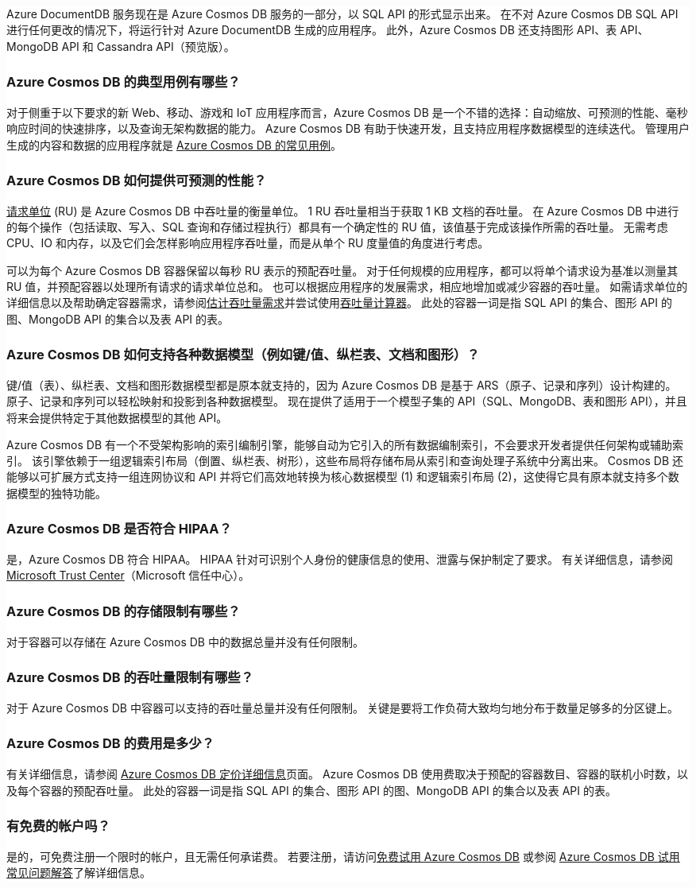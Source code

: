 Azure DocumentDB 服务现在是 Azure Cosmos DB 服务的一部分，以 SQL API 的形式显示出来。 在不对 Azure Cosmos DB SQL API 进行任何更改的情况下，将运行针对 Azure DocumentDB 生成的应用程序。 此外，Azure Cosmos DB 还支持图形 API、表 API、MongoDB API 和 Cassandra API（预览版）。

### <a name="what-are-the-typical-use-cases-for-azure-cosmos-db"></a>Azure Cosmos DB 的典型用例有哪些？
对于侧重于以下要求的新 Web、移动、游戏和 IoT 应用程序而言，Azure Cosmos DB 是一个不错的选择：自动缩放、可预测的性能、毫秒响应时间的快速排序，以及查询无架构数据的能力。 Azure Cosmos DB 有助于快速开发，且支持应用程序数据模型的连续迭代。 管理用户生成的内容和数据的应用程序就是 [Azure Cosmos DB 的常见用例](use-cases.md)。 

### <a name="how-does-azure-cosmos-db-offer-predictable-performance"></a>Azure Cosmos DB 如何提供可预测的性能？
[请求单位](request-units.md) (RU) 是 Azure Cosmos DB 中吞吐量的衡量单位。 1 RU 吞吐量相当于获取 1 KB 文档的吞吐量。 在 Azure Cosmos DB 中进行的每个操作（包括读取、写入、SQL 查询和存储过程执行）都具有一个确定性的 RU 值，该值基于完成该操作所需的吞吐量。 无需考虑 CPU、IO 和内存，以及它们会怎样影响应用程序吞吐量，而是从单个 RU 度量值的角度进行考虑。

可以为每个 Azure Cosmos DB 容器保留以每秒 RU 表示的预配吞吐量。 对于任何规模的应用程序，都可以将单个请求设为基准以测量其 RU 值，并预配容器以处理所有请求的请求单位总和。 也可以根据应用程序的发展需求，相应地增加或减少容器的吞吐量。 如需请求单位的详细信息以及帮助确定容器需求，请参阅[估计吞吐量需求](request-units.md#estimating-throughput-needs)并尝试使用[吞吐量计算器](https://www.documentdb.com/capacityplanner)。 此处的容器一词是指 SQL API 的集合、图形 API 的图、MongoDB API 的集合以及表 API 的表。 

### <a name="how-does-azure-cosmos-db-support-various-data-models-such-as-keyvalue-columnar-document-and-graph"></a>Azure Cosmos DB 如何支持各种数据模型（例如键/值、纵栏表、文档和图形）？

键/值（表）、纵栏表、文档和图形数据模型都是原本就支持的，因为 Azure Cosmos DB 是基于 ARS（原子、记录和序列）设计构建的。 原子、记录和序列可以轻松映射和投影到各种数据模型。 现在提供了适用于一个模型子集的 API（SQL、MongoDB、表和图形 API），并且将来会提供特定于其他数据模型的其他 API。

Azure Cosmos DB 有一个不受架构影响的索引编制引擎，能够自动为它引入的所有数据编制索引，不会要求开发者提供任何架构或辅助索引。 该引擎依赖于一组逻辑索引布局（倒置、纵栏表、树形），这些布局将存储布局从索引和查询处理子系统中分离出来。 Cosmos DB 还能够以可扩展方式支持一组连网协议和 API 并将它们高效地转换为核心数据模型 (1) 和逻辑索引布局 (2)，这使得它具有原本就支持多个数据模型的独特功能。

### <a name="is-azure-cosmos-db-hipaa-compliant"></a>Azure Cosmos DB 是否符合 HIPAA？
是，Azure Cosmos DB 符合 HIPAA。 HIPAA 针对可识别个人身份的健康信息的使用、泄露与保护制定了要求。 有关详细信息，请参阅 [Microsoft Trust Center](https://www.microsoft.com/en-us/TrustCenter/Compliance/HIPAA)（Microsoft 信任中心）。

### <a name="what-are-the-storage-limits-of-azure-cosmos-db"></a>Azure Cosmos DB 的存储限制有哪些？
对于容器可以存储在 Azure Cosmos DB 中的数据总量并没有任何限制。

### <a name="what-are-the-throughput-limits-of-azure-cosmos-db"></a>Azure Cosmos DB 的吞吐量限制有哪些？
对于 Azure Cosmos DB 中容器可以支持的吞吐量总量并没有任何限制。 关键是要将工作负荷大致均匀地分布于数量足够多的分区键上。

### <a name="how-much-does-azure-cosmos-db-cost"></a>Azure Cosmos DB 的费用是多少？
有关详细信息，请参阅 [Azure Cosmos DB 定价详细信息](https://azure.microsoft.com/pricing/details/cosmos-db/)页面。 Azure Cosmos DB 使用费取决于预配的容器数目、容器的联机小时数，以及每个容器的预配吞吐量。 此处的容器一词是指 SQL API 的集合、图形 API 的图、MongoDB API 的集合以及表 API 的表。 

### <a name="is-a-free-account-available"></a>有免费的帐户吗？
是的，可免费注册一个限时的帐户，且无需任何承诺费。 若要注册，请访问[免费试用 Azure Cosmos DB](https://azure.microsoft.com/try/cosmosdb/) 或参阅 [Azure Cosmos DB 试用常见问题解答](#try-cosmos-db)了解详细信息。
